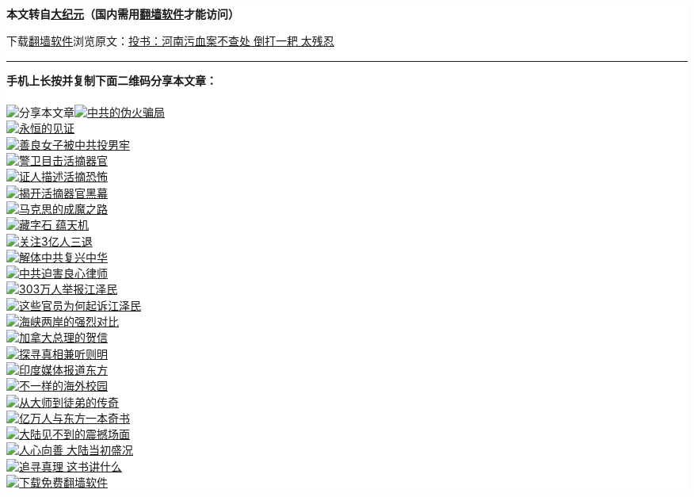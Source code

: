 <strong>本文转自<a href="https://www.epochtimes.com">大纪元</a>（国内需用<a href="https://github.com/bannedbook/fanqiang/wiki">翻墙软件</a>才能访问）</strong><p>下载<a href="https://github.com/bannedbook/fanqiang/wiki">翻墙软件</a>浏览原文：<a href="https://www.epochtimes.com/gb/14/11/28/n4306759.htm">投书：河南污血案不查处 倒打一耙 太残忍</a></p><hr>

<strong>手机上长按并复制下面二维码分享本文章：</strong><br><br><img src="http://d1p1.ip.zn2.us/v.php?action=qrcode&url=/gb/14/11/28/n4306759.md%231" title="分享本文章"></td><td VALIGN=TOP><a href="/gb/16/1/21/n4622075.md?dfh#1" target="_blank"><img src="https://raw.githubusercontent.com/ya2129/djy/master/gb/300/wei-f1.jpg" title="中共的伪火骗局"  alt="中共的伪火骗局"></a><br><a href="https://github.com/ya2129/www/blob/master/README.md?dfh#9" target="_blank"><img src="https://raw.githubusercontent.com/ya2129/djy/master/gb/300/yong-h.jpg" title="永恒的见证"  alt="永恒的见证"></a><br><a href="/gb/13/9/29/n3974789.md?dfh#1" target="_blank"><img src="https://raw.githubusercontent.com/ya2129/djy/master/gb/300/shang-lnz.jpg" title="善良女子被中共投男牢"  alt="善良女子被中共投男牢"></a><br><a href="/gb/16/3/16/n4663449.md?dfh#1" target="_blank"><img src="https://raw.githubusercontent.com/ya2129/djy/master/gb/300/huo-z3.jpg" title="警卫目击活摘器官"  alt="警卫目击活摘器官"></a><br><a href="/gb/16/8/7/n8177641.md?dfh#1" target="_blank"><img src="https://raw.githubusercontent.com/ya2129/djy/master/gb/300/huo-z4.jpg" title="证人描述活摘恐怖"  alt="证人描述活摘恐怖"></a><br><a href="/gb/10/4/19/n2881569.md?dfh#1" target="_blank"><img src="https://raw.githubusercontent.com/ya2129/djy/master/gb/300/huo-z1.jpg" title="揭开活摘器官黑幕"  alt="揭开活摘器官黑幕"></a><br><a href="/gb/10/11/7/n3077476.md?dfh#1" target="_blank"><img src="https://raw.githubusercontent.com/ya2129/djy/master/gb/300/ma-ks.jpg" title="马克思的成魔之路"  alt="马克思的成魔之路"></a><br><a href="/gb/14/6/9/n4173977.md?dfh#1" target="_blank"><img src="https://raw.githubusercontent.com/ya2129/djy/master/gb/300/chang-zs.jpg" title="藏字石 蕴天机"  alt="藏字石 蕴天机"></a><br><a href="/gb/18/5/10/n10381511.md?dfh#1" target="_blank"><img src="https://raw.githubusercontent.com/ya2129/djy/master/gb/300/st1.jpg" title="关注3亿人三退"  alt="关注3亿人三退"></a><br><a href="/gb/18/3/21/n10237682.md?dfh#1" target="_blank"><img src="https://raw.githubusercontent.com/ya2129/djy/master/gb/300/jie-t.jpg" title="解体中共复兴中华"  alt="解体中共复兴中华"></a><br><a href="/gb/9/2/9/n2422991.md?dfh#1" target="_blank"><img src="https://raw.githubusercontent.com/ya2129/djy/master/gb/300/gao-zs.jpg" title="中共迫害良心律师"  alt="中共迫害良心律师"></a><br><a href="/gb/18/12/9/n10900044.md?dfh#1" target="_blank"><img src="https://raw.githubusercontent.com/ya2129/djy/master/gb/300/sj1.jpg" title="303万人举报江泽民"  alt="303万人举报江泽民"></a><br><a href="/gb/18/8/28/n10672014.md?dfh#1" target="_blank"><img src="https://raw.githubusercontent.com/ya2129/djy/master/gb/300/sj2.jpg" title="这些官员为何起诉江泽民"  alt="这些官员为何起诉江泽民"></a><br><a href="/gb/8/12/18/n2367165.md?dfh#1" target="_blank"><img src="https://raw.githubusercontent.com/ya2129/djy/master/gb/300/liangan.jpg" title="海峡两岸的强烈对比"  alt="海峡两岸的强烈对比"></a><br><a href="/gb/15/12/10/n4593139.md?dfh#1" target="_blank"><img src="https://raw.githubusercontent.com/ya2129/djy/master/gb/300/jia-ndzl.jpg" title="加拿大总理的贺信"  alt="加拿大总理的贺信"></a><br><a href="/gb/11/6/17/n3289382.md?dfh#1" target="_blank"><img src="https://raw.githubusercontent.com/ya2129/djy/master/gb/300/xiao-wd.jpg" title="探寻真相兼听则明"  alt="探寻真相兼听则明"></a><br><a href="/gb/18/10/27/n10812623.md?dfh#1" target="_blank"><img src="https://raw.githubusercontent.com/ya2129/djy/master/gb/300/yindu.jpg" title="印度媒体报道东方"  alt="印度媒体报道东方"></a><br><a href="/gb/18/6/9/n10469652.md?dfh#1" target="_blank"><img src="https://raw.githubusercontent.com/ya2129/djy/master/gb/300/xie-j.jpg" title="不一样的海外校园"  alt="不一样的海外校园"></a><br><a href="/gb/7/4/5/n1669415.md?dfh#1" target="_blank"><img src="https://raw.githubusercontent.com/ya2129/djy/master/gb/300/li-up.jpg" title="从大师到徒弟的传奇"  alt="从大师到徒弟的传奇"></a><br><a href="/gb/17/5/26/n9191512.md?dfh#1" target="_blank"><img src="https://raw.githubusercontent.com/ya2129/djy/master/gb/300/zfl2.jpg" title="亿万人与东方一本奇书"  alt="亿万人与东方一本奇书"></a><br><a href="/gb/13/11/27/n4020290.md?dfh#1" target="_blank"><img src="https://raw.githubusercontent.com/ya2129/djy/master/gb/300/zhen-h.jpg" title="大陆见不到的震撼场面"  alt="大陆见不到的震撼场面"></a><br><a href="/gb/15/7/17/n4482910.md?dfh#1" target="_blank"><img src="https://raw.githubusercontent.com/ya2129/djy/master/gb/300/dalu-sk.jpg" title="人心向善 大陆当初盛况"  alt="人心向善 大陆当初盛况"></a><br><a href="/gb/19/1/5/n10955468.md?dfh#1" target="_blank"><img src="https://raw.githubusercontent.com/ya2129/djy/master/gb/300/zfl1.jpg" title="追寻真理 这书讲什么"  alt="追寻真理 这书讲什么"></a><br><a href="https://github.com/bannedbook/fanqiang/wiki" target="_blank"><img src="https://raw.githubusercontent.com/ya2129/djy/master/gb/300/fq1.jpg" title="下载免费翻墙软件"  alt="下载免费翻墙软件"></a><br></td></tr></table>